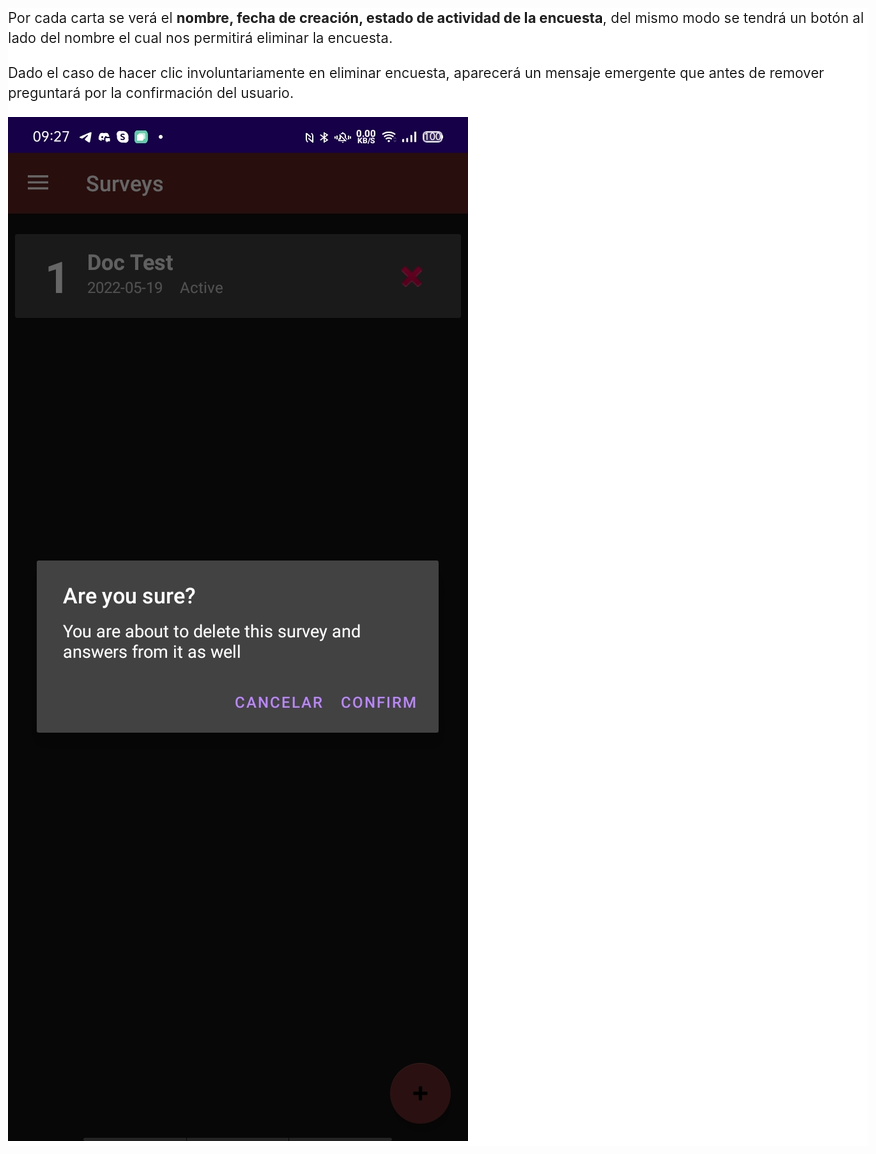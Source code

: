 

Por cada carta se verá el **nombre, fecha de creación, estado de actividad de la encuesta**, del mismo modo se tendrá un botón al lado del nombre el cual nos permitirá eliminar la encuesta.

Dado el caso de hacer clic involuntariamente en eliminar encuesta, aparecerá un mensaje emergente que antes de remover preguntará por la confirmación del usuario.



<img src="https://raw.githubusercontent.com/devck84/surveyvor/android-app/Surveyvor/documentation/movuser6.png">
